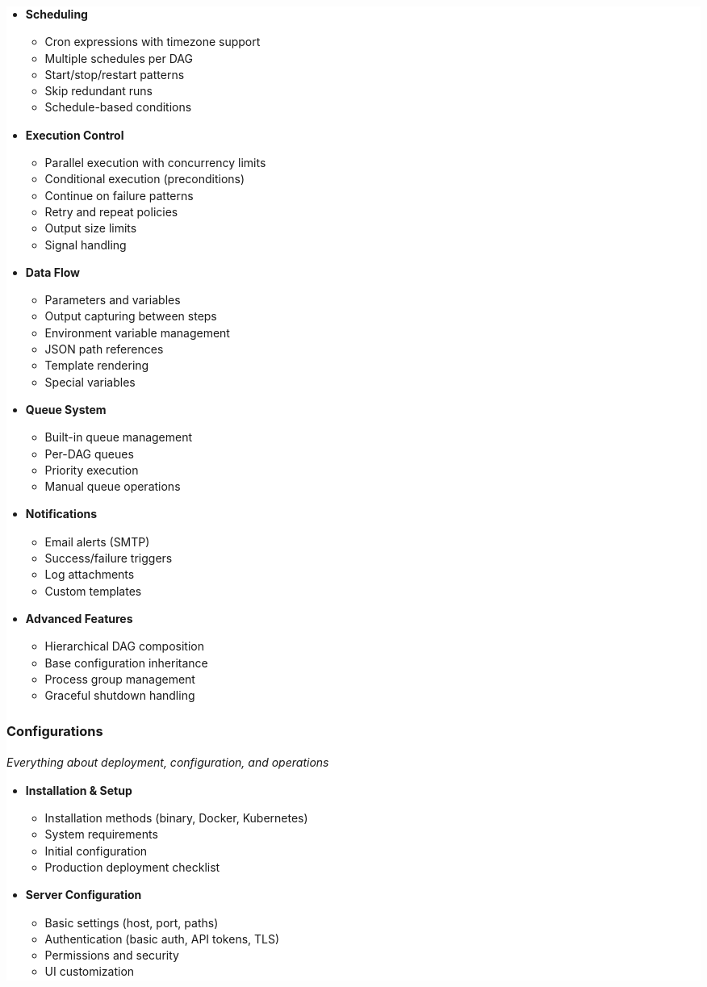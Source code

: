 - **Scheduling**
  - Cron expressions with timezone support
  - Multiple schedules per DAG
  - Start/stop/restart patterns
  - Skip redundant runs
  - Schedule-based conditions

- **Execution Control**
  - Parallel execution with concurrency limits
  - Conditional execution (preconditions)
  - Continue on failure patterns
  - Retry and repeat policies
  - Output size limits
  - Signal handling

- **Data Flow**
  - Parameters and variables
  - Output capturing between steps
  - Environment variable management
  - JSON path references
  - Template rendering
  - Special variables

- **Queue System**
  - Built-in queue management
  - Per-DAG queues
  - Priority execution
  - Manual queue operations

- **Notifications**
  - Email alerts (SMTP)
  - Success/failure triggers
  - Log attachments
  - Custom templates

- **Advanced Features**
  - Hierarchical DAG composition
  - Base configuration inheritance
  - Process group management
  - Graceful shutdown handling

### Configurations
*Everything about deployment, configuration, and operations*

- **Installation & Setup**
  - Installation methods (binary, Docker, Kubernetes)
  - System requirements
  - Initial configuration
  - Production deployment checklist

- **Server Configuration**
  - Basic settings (host, port, paths)
  - Authentication (basic auth, API tokens, TLS)
  - Permissions and security
  - UI customization
